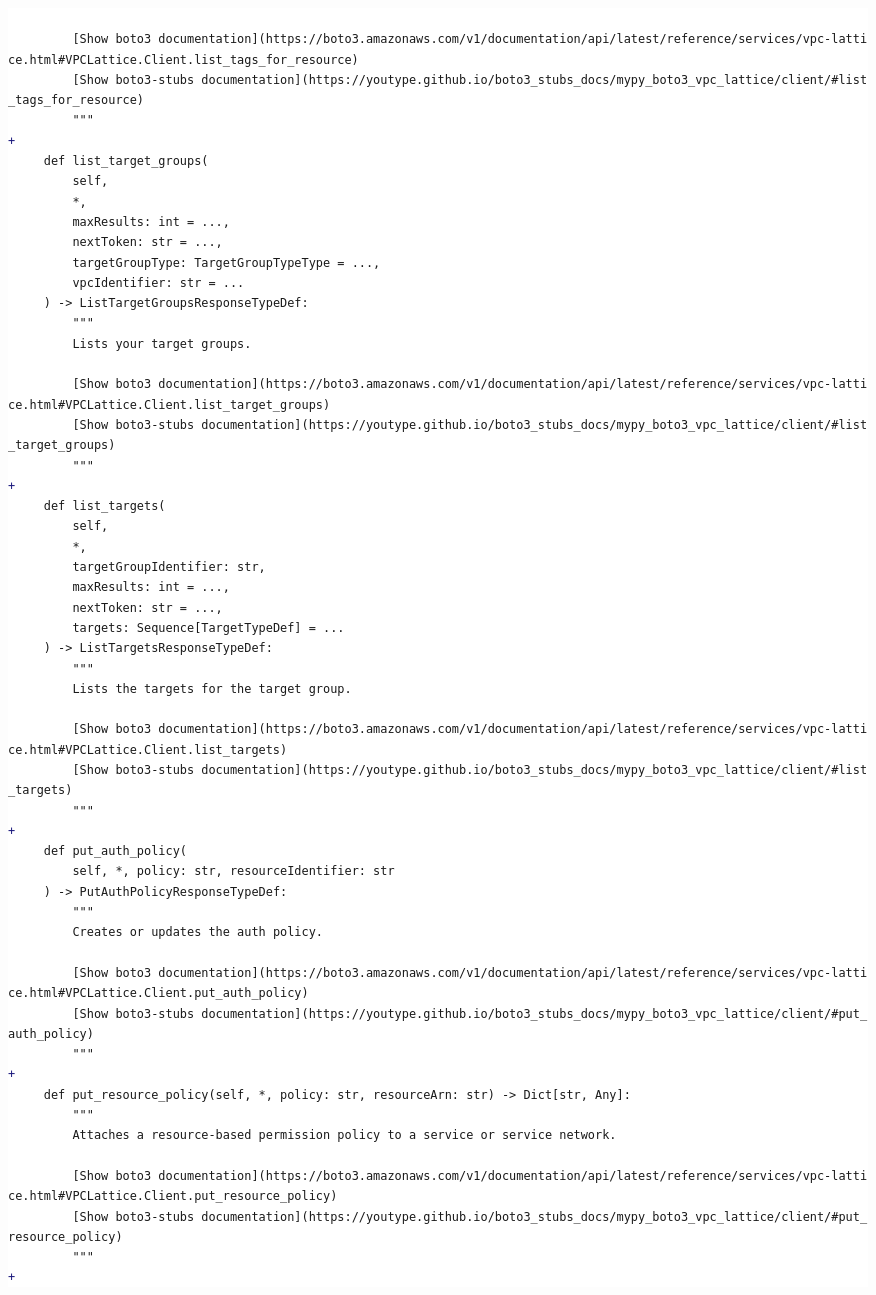 ```diff
 
         [Show boto3 documentation](https://boto3.amazonaws.com/v1/documentation/api/latest/reference/services/vpc-lattice.html#VPCLattice.Client.list_tags_for_resource)
         [Show boto3-stubs documentation](https://youtype.github.io/boto3_stubs_docs/mypy_boto3_vpc_lattice/client/#list_tags_for_resource)
         """
+
     def list_target_groups(
         self,
         *,
         maxResults: int = ...,
         nextToken: str = ...,
         targetGroupType: TargetGroupTypeType = ...,
         vpcIdentifier: str = ...
     ) -> ListTargetGroupsResponseTypeDef:
         """
         Lists your target groups.
 
         [Show boto3 documentation](https://boto3.amazonaws.com/v1/documentation/api/latest/reference/services/vpc-lattice.html#VPCLattice.Client.list_target_groups)
         [Show boto3-stubs documentation](https://youtype.github.io/boto3_stubs_docs/mypy_boto3_vpc_lattice/client/#list_target_groups)
         """
+
     def list_targets(
         self,
         *,
         targetGroupIdentifier: str,
         maxResults: int = ...,
         nextToken: str = ...,
         targets: Sequence[TargetTypeDef] = ...
     ) -> ListTargetsResponseTypeDef:
         """
         Lists the targets for the target group.
 
         [Show boto3 documentation](https://boto3.amazonaws.com/v1/documentation/api/latest/reference/services/vpc-lattice.html#VPCLattice.Client.list_targets)
         [Show boto3-stubs documentation](https://youtype.github.io/boto3_stubs_docs/mypy_boto3_vpc_lattice/client/#list_targets)
         """
+
     def put_auth_policy(
         self, *, policy: str, resourceIdentifier: str
     ) -> PutAuthPolicyResponseTypeDef:
         """
         Creates or updates the auth policy.
 
         [Show boto3 documentation](https://boto3.amazonaws.com/v1/documentation/api/latest/reference/services/vpc-lattice.html#VPCLattice.Client.put_auth_policy)
         [Show boto3-stubs documentation](https://youtype.github.io/boto3_stubs_docs/mypy_boto3_vpc_lattice/client/#put_auth_policy)
         """
+
     def put_resource_policy(self, *, policy: str, resourceArn: str) -> Dict[str, Any]:
         """
         Attaches a resource-based permission policy to a service or service network.
 
         [Show boto3 documentation](https://boto3.amazonaws.com/v1/documentation/api/latest/reference/services/vpc-lattice.html#VPCLattice.Client.put_resource_policy)
         [Show boto3-stubs documentation](https://youtype.github.io/boto3_stubs_docs/mypy_boto3_vpc_lattice/client/#put_resource_policy)
         """
+
```